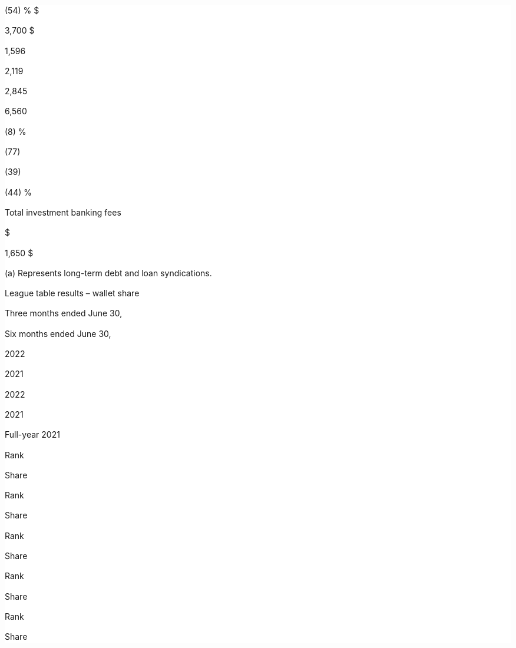  (54) % $

3,700  $

1,596

2,119

2,845

6,560

 (8) %

 (77)

 (39)

 (44) %

Total investment banking fees

$

1,650  $

(a) Represents long-term debt and loan syndications.

League table results – wallet share

Three months ended June 30,

Six months ended June 30,

2022

2021

2022

2021

Full-year 2021

Rank

Share

Rank

Share

Rank

Share

Rank

Share

Rank

Share

#

